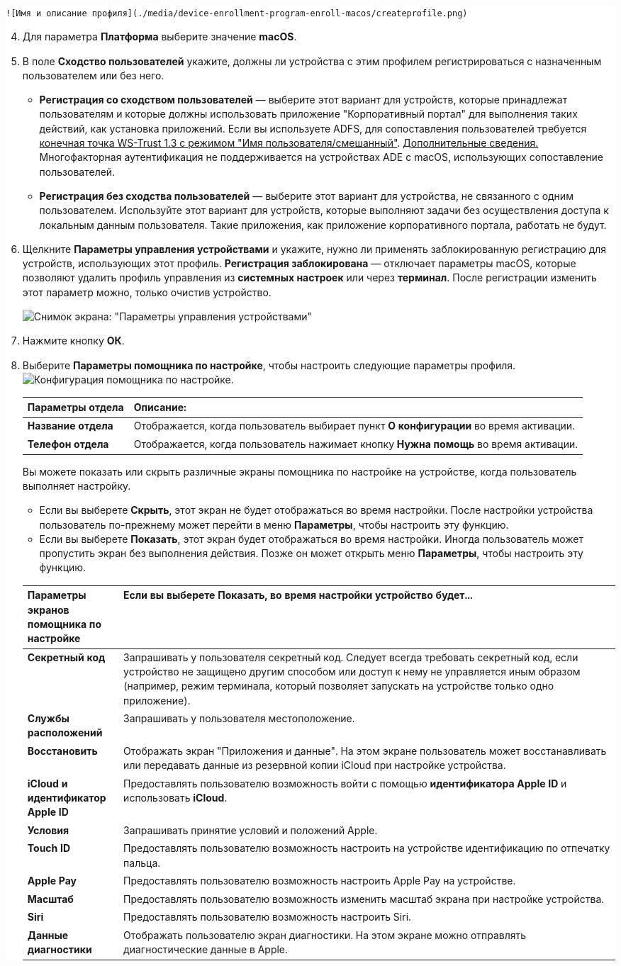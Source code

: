     ![Имя и описание профиля](./media/device-enrollment-program-enroll-macos/createprofile.png)

4. Для параметра **Платформа** выберите значение **macOS**.

5. В поле **Сходство пользователей** укажите, должны ли устройства с этим профилем регистрироваться с назначенным пользователем или без него.
    - **Регистрация со сходством пользователей** — выберите этот вариант для устройств, которые принадлежат пользователям и которые должны использовать приложение "Корпоративный портал" для выполнения таких действий, как установка приложений. Если вы используете ADFS, для сопоставления пользователей требуется [конечная точка WS-Trust 1.3 с режимом "Имя пользователя/смешанный"](https://technet.microsoft.com/library/adfs2-help-endpoints). [Дополнительные сведения.](https://technet.microsoft.com/itpro/powershell/windows/adfs/get-adfsendpoint) Многофакторная аутентификация не поддерживается на устройствах ADE с macOS, использующих сопоставление пользователей.

    - **Регистрация без сходства пользователей** — выберите этот вариант для устройства, не связанного с одним пользователем. Используйте этот вариант для устройств, которые выполняют задачи без осуществления доступа к локальным данным пользователя. Такие приложения, как приложение корпоративного портала, работать не будут.

6. Щелкните **Параметры управления устройствами** и укажите, нужно ли применять заблокированную регистрацию для устройств, использующих этот профиль. **Регистрация заблокирована** — отключает параметры macOS, которые позволяют удалить профиль управления из **системных настроек** или через **терминал**. После регистрации изменить этот параметр можно, только очистив устройство.

    ![Снимок экрана: "Параметры управления устройствами"](./media/device-enrollment-program-enroll-macos/devicemanagementsettingsblade-macos.png)

7. Нажмите кнопку **ОК**.

8. Выберите **Параметры помощника по настройке**, чтобы настроить следующие параметры профиля.  ![Конфигурация помощника по настройке](./media/device-enrollment-program-enroll-macos/setupassistantcustom-macos.png).

    | Параметры отдела | Описание: |
    |---|---|
    | <strong>Название отдела</strong> | Отображается, когда пользователь выбирает пункт <strong>О конфигурации</strong> во время активации. |
    | <strong>Телефон отдела</strong> | Отображается, когда пользователь нажимает кнопку <strong>Нужна помощь</strong> во время активации. |

    Вы можете показать или скрыть различные экраны помощника по настройке на устройстве, когда пользователь выполняет настройку.
    - Если вы выберете **Скрыть**, этот экран не будет отображаться во время настройки. После настройки устройства пользователь по-прежнему может перейти в меню **Параметры**, чтобы настроить эту функцию.
    - Если вы выберете **Показать**, этот экран будет отображаться во время настройки. Иногда пользователь может пропустить экран без выполнения действия. Позже он может открыть меню **Параметры**, чтобы настроить эту функцию. 

    | Параметры экранов помощника по настройке | Если вы выберете **Показать**, во время настройки устройство будет... |
    |------------------------------------------|------------------------------------------|
    | <strong>Секретный код</strong> | Запрашивать у пользователя секретный код. Следует всегда требовать секретный код, если устройство не защищено другим способом или доступ к нему не управляется иным образом (например, режим терминала, который позволяет запускать на устройстве только одно приложение). |
    | <strong>Службы расположений</strong> | Запрашивать у пользователя местоположение. |
    | <strong>Восстановить</strong> | Отображать экран "Приложения и данные". На этом экране пользователь может восстанавливать или передавать данные из резервной копии iCloud при настройке устройства. |
    | <strong>iCloud и идентификатор Apple ID</strong> | Предоставлять пользователю возможность войти с помощью **идентификатора Apple ID** и использовать **iCloud**.                         |
    | <strong>Условия</strong> | Запрашивать принятие условий и положений Apple. |
    | <strong>Touch ID</strong> | Предоставлять пользователю возможность настроить на устройстве идентификацию по отпечатку пальца. |
    | <strong>Apple Pay</strong> | Предоставлять пользователю возможность настроить Apple Pay на устройстве. |
    | <strong>Масштаб</strong> | Предоставлять пользователю возможность изменить масштаб экрана при настройке устройства. |
    | <strong>Siri</strong> | Предоставлять пользователю возможность настроить Siri. |
    | <strong>Данные диагностики</strong> | Отображать пользователю экран диагностики. На этом экране можно отправлять диагностические данные в Apple. |